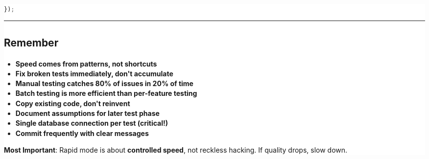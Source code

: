 ```javascript
});
```

---

## Remember

- **Speed comes from patterns, not shortcuts**
- **Fix broken tests immediately, don't accumulate**
- **Manual testing catches 80% of issues in 20% of time**
- **Batch testing is more efficient than per-feature testing**
- **Copy existing code, don't reinvent**
- **Document assumptions for later test phase**
- **Single database connection per test (critical!)**
- **Commit frequently with clear messages**

**Most Important**: Rapid mode is about **controlled speed**, not reckless hacking. If quality drops, slow down.
